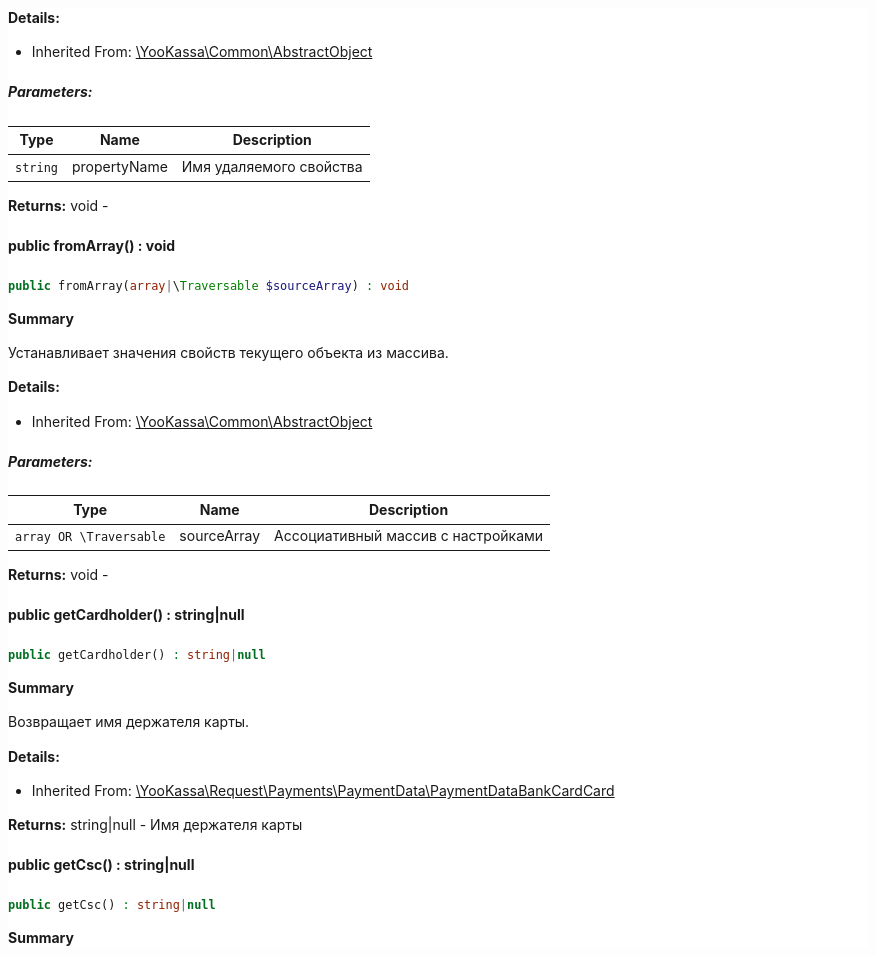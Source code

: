 **Details:**
* Inherited From: [\YooKassa\Common\AbstractObject](../classes/YooKassa-Common-AbstractObject.md)

##### Parameters:
| Type | Name | Description |
| ---- | ---- | ----------- |
| <code lang="php">string</code> | propertyName  | Имя удаляемого свойства |

**Returns:** void - 


<a name="method_fromArray" class="anchor"></a>
#### public fromArray() : void

```php
public fromArray(array|\Traversable $sourceArray) : void
```

**Summary**

Устанавливает значения свойств текущего объекта из массива.

**Details:**
* Inherited From: [\YooKassa\Common\AbstractObject](../classes/YooKassa-Common-AbstractObject.md)

##### Parameters:
| Type | Name | Description |
| ---- | ---- | ----------- |
| <code lang="php">array OR \Traversable</code> | sourceArray  | Ассоциативный массив с настройками |

**Returns:** void - 


<a name="method_getCardholder" class="anchor"></a>
#### public getCardholder() : string|null

```php
public getCardholder() : string|null
```

**Summary**

Возвращает имя держателя карты.

**Details:**
* Inherited From: [\YooKassa\Request\Payments\PaymentData\PaymentDataBankCardCard](../classes/YooKassa-Request-Payments-PaymentData-PaymentDataBankCardCard.md)

**Returns:** string|null - Имя держателя карты


<a name="method_getCsc" class="anchor"></a>
#### public getCsc() : string|null

```php
public getCsc() : string|null
```

**Summary**
